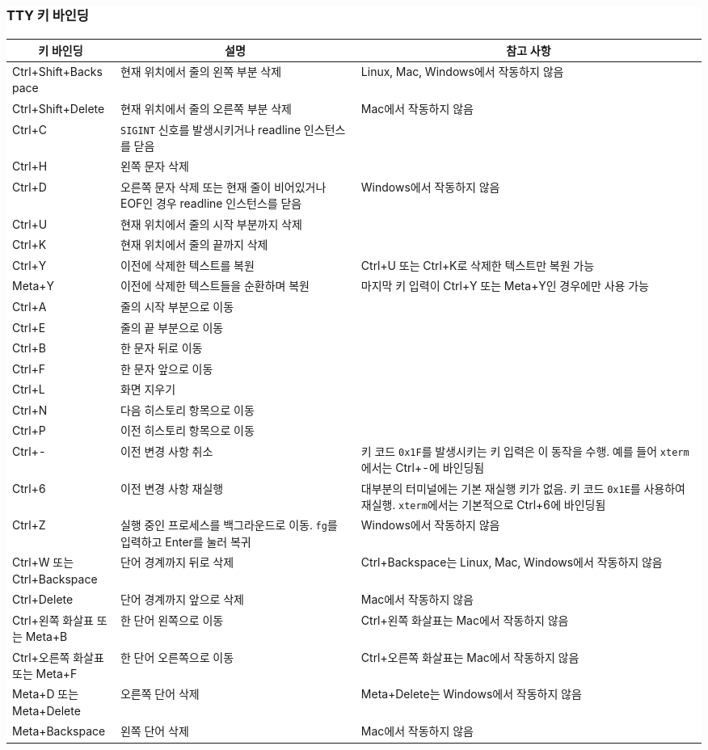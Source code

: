 ```js
```


### TTY 키 바인딩

| 키 바인딩 | 설명 | 참고 사항 |
| --- | --- | --- |
| Ctrl+Shift+Backspace | 현재 위치에서 줄의 왼쪽 부분 삭제 | Linux, Mac, Windows에서 작동하지 않음 |
| Ctrl+Shift+Delete | 현재 위치에서 줄의 오른쪽 부분 삭제 | Mac에서 작동하지 않음 |
| Ctrl+C | `SIGINT` 신호를 발생시키거나 readline 인스턴스를 닫음 |  |
| Ctrl+H | 왼쪽 문자 삭제 |  |
| Ctrl+D | 오른쪽 문자 삭제 또는 현재 줄이 비어있거나 EOF인 경우 readline 인스턴스를 닫음 | Windows에서 작동하지 않음 |
| Ctrl+U | 현재 위치에서 줄의 시작 부분까지 삭제 |  |
| Ctrl+K | 현재 위치에서 줄의 끝까지 삭제 |  |
| Ctrl+Y | 이전에 삭제한 텍스트를 복원 | Ctrl+U 또는 Ctrl+K로 삭제한 텍스트만 복원 가능 |
| Meta+Y | 이전에 삭제한 텍스트들을 순환하며 복원 | 마지막 키 입력이 Ctrl+Y 또는 Meta+Y인 경우에만 사용 가능 |
| Ctrl+A | 줄의 시작 부분으로 이동 |  |
| Ctrl+E | 줄의 끝 부분으로 이동 |  |
| Ctrl+B | 한 문자 뒤로 이동 |  |
| Ctrl+F | 한 문자 앞으로 이동 |  |
| Ctrl+L | 화면 지우기 |  |
| Ctrl+N | 다음 히스토리 항목으로 이동 |  |
| Ctrl+P | 이전 히스토리 항목으로 이동 |  |
| Ctrl+\- | 이전 변경 사항 취소 | 키 코드 `0x1F`를 발생시키는 키 입력은 이 동작을 수행. 예를 들어 `xterm`에서는 Ctrl+\-에 바인딩됨 |
| Ctrl+6 | 이전 변경 사항 재실행 | 대부분의 터미널에는 기본 재실행 키가 없음. 키 코드 `0x1E`를 사용하여 재실행. `xterm`에서는 기본적으로 Ctrl+6에 바인딩됨 |
| Ctrl+Z | 실행 중인 프로세스를 백그라운드로 이동. `fg`를 입력하고 Enter를 눌러 복귀 | Windows에서 작동하지 않음 |
| Ctrl+W 또는 Ctrl+Backspace | 단어 경계까지 뒤로 삭제 | Ctrl+Backspace는 Linux, Mac, Windows에서 작동하지 않음 |
| Ctrl+Delete | 단어 경계까지 앞으로 삭제 | Mac에서 작동하지 않음 |
| Ctrl+왼쪽 화살표 또는 Meta+B | 한 단어 왼쪽으로 이동 | Ctrl+왼쪽 화살표는 Mac에서 작동하지 않음 |
| Ctrl+오른쪽 화살표 또는 Meta+F | 한 단어 오른쪽으로 이동 | Ctrl+오른쪽 화살표는 Mac에서 작동하지 않음 |
| Meta+D 또는 Meta+Delete | 오른쪽 단어 삭제 | Meta+Delete는 Windows에서 작동하지 않음 |
| Meta+Backspace | 왼쪽 단어 삭제 | Mac에서 작동하지 않음 |


